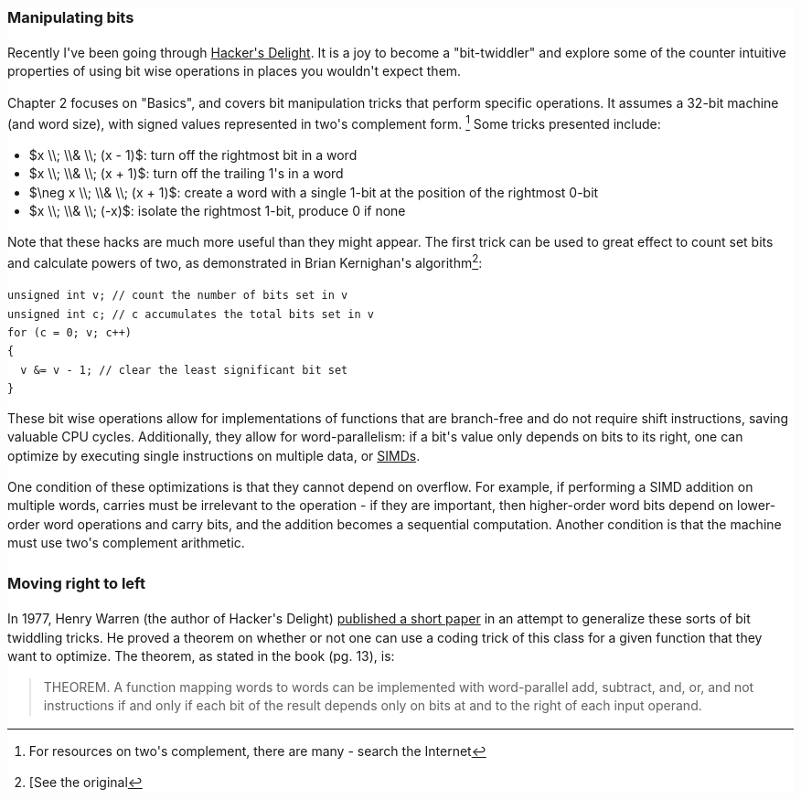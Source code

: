### Manipulating bits

Recently I've been going through [Hacker's
Delight](https://en.wikipedia.org/wiki/Hacker's_Delight). It is a joy to become
a "bit-twiddler" and explore some of the counter intuitive properties of using
bit wise operations in places you wouldn't expect them.

Chapter 2 focuses on "Basics", and covers bit manipulation tricks that perform
specific operations. It assumes a 32-bit machine (and word size), with signed
values represented in two's complement form. [^1] Some tricks presented include:
- $x \\; \\& \\; (x - 1)$: turn off the rightmost bit in a word
- $x \\; \\& \\; (x + 1)$: turn off the trailing 1's in a word
- $\neg x \\; \\& \\; (x + 1)$: create a word with a single 1-bit at the position of the
  rightmost 0-bit
- $x \\; \\& \\; (-x)$: isolate the rightmost 1-bit, produce 0 if none

Note that these hacks are much more useful than they might appear. The first
trick can be used to great effect to count set bits and calculate powers of two,
as demonstrated in Brian Kernighan's algorithm[^2]:
```
unsigned int v; // count the number of bits set in v
unsigned int c; // c accumulates the total bits set in v
for (c = 0; v; c++)
{
  v &= v - 1; // clear the least significant bit set
}
```
These bit wise operations allow for implementations of functions that are
branch-free and do not require shift instructions, saving valuable CPU
cycles. Additionally, they allow for word-parallelism: if a bit's value only
depends on bits to its right, one can optimize by executing single instructions
on multiple data, or
[SIMDs](https://en.wikipedia.org/wiki/Single_instruction,_multiple_data).

One condition of these optimizations is that they cannot depend on overflow. For
example, if performing a SIMD addition on multiple words, carries must be
irrelevant to the operation - if they are important, then higher-order word bits
depend on lower-order word operations and carry bits, and the addition becomes a
sequential computation. Another condition is that the machine must use two's
complement arithmetic.

### Moving right to left

In 1977, Henry Warren (the author of Hacker's Delight) [published a short
paper](https://dl.acm.org/doi/abs/10.1145/359605.359632) in an attempt to
generalize these sorts of bit twiddling tricks. He proved a theorem on whether
or not one can use a coding trick of this class for a given function that they
want to optimize. The theorem, as stated in the book (pg. 13), is:

> THEOREM. A function mapping words to words can be implemented with
> word-parallel add, subtract, and, or, and not instructions if and only if
> each bit of the result depends only on bits at and to the right of each input
> operand.


[^1]: For resources on two's complement, there are many - search the Internet
[^2]: [See the original
[^3]: Knuth has a habit of finding his way into many textbooks and stories. To
